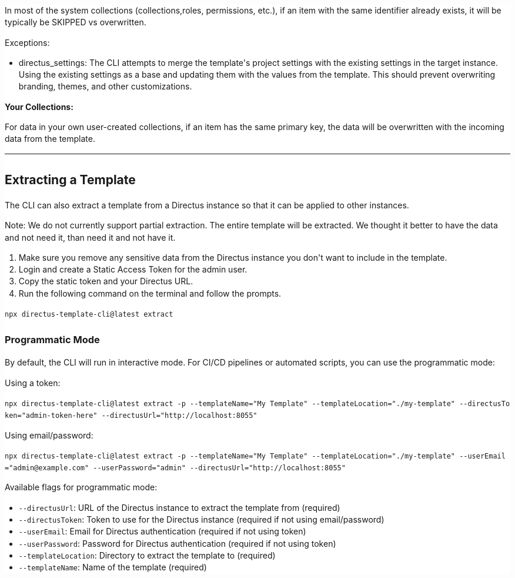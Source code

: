 In most of the system collections (collections,roles, permissions, etc.), if an item with the same identifier already exists, it will be typically be SKIPPED vs overwritten.

Exceptions:

- directus_settings: The CLI attempts to merge the template's project settings with the existing settings in the target instance. Using the existing settings as a base and updating them with the values from the template. This should prevent overwriting branding, themes, and other customizations.

**Your Collections:**

For data in your own user-created collections, if an item has the same primary key, the data will be overwritten with the incoming data from the template.

---

## Extracting a Template

The CLI can also extract a template from a Directus instance so that it can be applied to other instances.

Note: We do not currently support partial extraction. The entire template will be extracted. We thought it better to have the data and not need it, than need it and not have it.

1. Make sure you remove any sensitive data from the Directus instance you don't want to include in the template.
2. Login and create a Static Access Token for the admin user.
3. Copy the static token and your Directus URL.
4. Run the following command on the terminal and follow the prompts.

```
npx directus-template-cli@latest extract
```

### Programmatic Mode

By default, the CLI will run in interactive mode. For CI/CD pipelines or automated scripts, you can use the programmatic mode:

Using a token:

```
npx directus-template-cli@latest extract -p --templateName="My Template" --templateLocation="./my-template" --directusToken="admin-token-here" --directusUrl="http://localhost:8055"
```

Using email/password:

```
npx directus-template-cli@latest extract -p --templateName="My Template" --templateLocation="./my-template" --userEmail="admin@example.com" --userPassword="admin" --directusUrl="http://localhost:8055"
```

Available flags for programmatic mode:

- `--directusUrl`: URL of the Directus instance to extract the template from (required)
- `--directusToken`: Token to use for the Directus instance (required if not using email/password)
- `--userEmail`: Email for Directus authentication (required if not using token)
- `--userPassword`: Password for Directus authentication (required if not using token)
- `--templateLocation`: Directory to extract the template to (required)
- `--templateName`: Name of the template (required)
